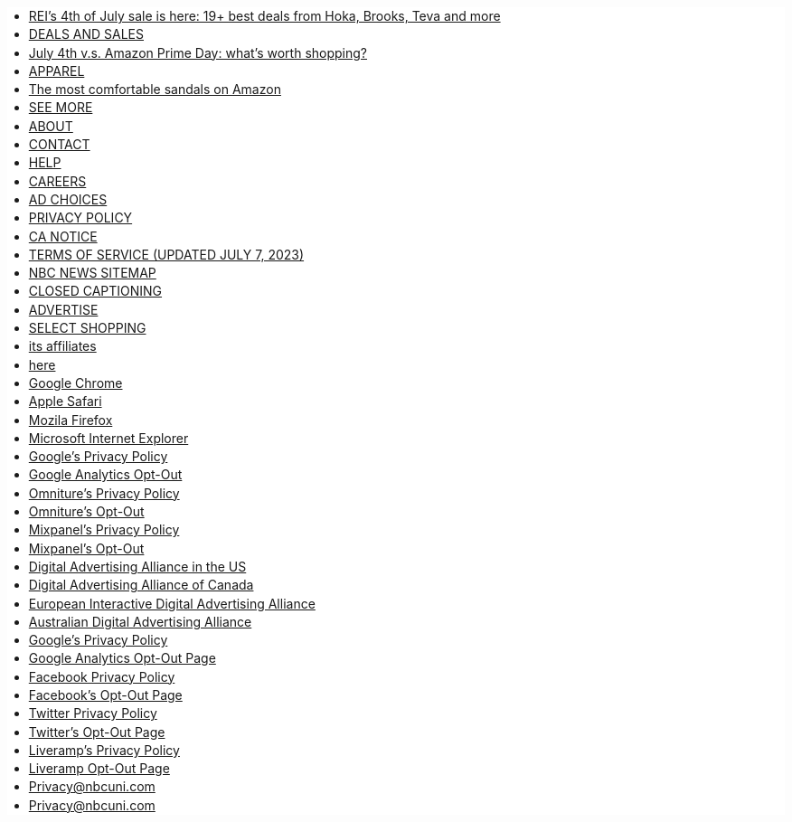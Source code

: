 - [REI’s 4th of July sale is here: 19+ best deals from Hoka, Brooks, Teva and more](https://www.nbcnews.com/select/shopping/rei-4th-of-july-sale-2025-rcna215520)
- [DEALS AND SALES](https://www.nbcnews.com/select/deals-sales)
- [July 4th v.s. Amazon Prime Day: what’s worth shopping?](https://www.nbcnews.com/select/shopping/4th-of-july-shopping-guide-rcna215613)
- [APPAREL](https://www.nbcnews.com/select/explore/apparel)
- [The most comfortable sandals on Amazon](https://www.nbcnews.com/select/shopping/comfortable-sandals-from-amazon-rcna215289)
- [SEE MORE](www.nbcnews.com/select)
- [ABOUT](https://www.nbcnews.com/information/nbc-news-info/about-nbc-news-digital-n1232178)
- [CONTACT](https://www.nbcnews.com/information/nbc-news-info/contact-us-n1232521)
- [HELP](https://nbcnews.zendesk.com/hc/en-us)
- [CAREERS](https://www.nbcunicareers.com/)
- [AD CHOICES](https://www.nbcuniversalprivacy.com/privacy/cookies#accordionheader2)
- [PRIVACY POLICY](https://www.nbcuniversalprivacy.com/privacy?intake=NBC_News)
- [CA NOTICE](https://www.nbcuniversalprivacy.com/privacy/california-consumer-privacy-act?intake=NBC_News)
- [TERMS OF SERVICE (UPDATED JULY 7, 2023)](https://www.nbcuniversal.com/terms)
- [NBC NEWS SITEMAP](https://www.nbcnews.com/archive)
- [CLOSED CAPTIONING](https://www.nbcnews.com/information/nbc-news-info/closed-captioning-n1307063)
- [ADVERTISE](https://together.nbcuni.com/advertise/?utm_source=nbc_news&utm_medium=referral&utm_campaign=property_ad_pages)
- [SELECT SHOPPING](https://www.nbcnews.com/select)
- [its affiliates](https://www.nbcuniversal.com/brands)
- [here](https://www.nbcuniversal.com/privacy)
- [Google Chrome](https://support.google.com/chrome/answer/95647?hl=en&p=cpn_cookies)
- [Apple Safari](https://support.apple.com/en-gb/HT201265)
- [Mozila Firefox](https://support.mozilla.org/en-US/kb/enable-and-disable-cookies-website-preferences?redirectlocale=en-US&redirectslug=Enabling+and+disabling+cookies)
- [Microsoft Internet Explorer](https://support.microsoft.com/en-us/help/17442/windows-internet-explorer-delete-manage-cookies)
- [Google’s Privacy Policy](https://policies.google.com/privacy)
- [Google Analytics Opt-Out](https://tools.google.com/dlpage/gaoptout)
- [Omniture’s Privacy Policy](http://www.adobe.com/privacy/analytics.html)
- [Omniture’s Opt-Out](http://www.adobe.com/privacy/opt-out.html)
- [Mixpanel’s Privacy Policy](https://mixpanel.com/privacy/)
- [Mixpanel’s Opt-Out](https://mixpanel.com/optout/)
- [Digital Advertising Alliance in the US](http://www.aboutads.info/choices/)
- [Digital Advertising Alliance of Canada](https://youradchoices.ca/choices/)
- [European Interactive Digital Advertising Alliance](http://www.youronlinechoices.com/)
- [Australian Digital Advertising Alliance](http://www.youronlinechoices.com.au/your-ad-choices/)
- [Google’s Privacy Policy](https://policies.google.com/privacy)
- [Google Analytics Opt-Out Page](https://tools.google.com/dlpage/gaoptout)
- [Facebook Privacy Policy](https://www.facebook.com/privacy/explanation)
- [Facebook’s Opt-Out Page](https://www.facebook.com/ads/preferences/?entry_product=ad_settings_screen)
- [Twitter Privacy Policy](https://twitter.com/en/privacy)
- [Twitter’s Opt-Out Page](https://twitter.com/personalization)
- [Liveramp’s Privacy Policy](https://liveramp.com/privacy/)
- [Liveramp Opt-Out Page](https://liveramp.com/opt_out/)
- [Privacy@nbcuni.com](mailto:privacy@nbcuni.com)
- [Privacy@nbcuni.com](mailto:privacy@nbcuni.com)
